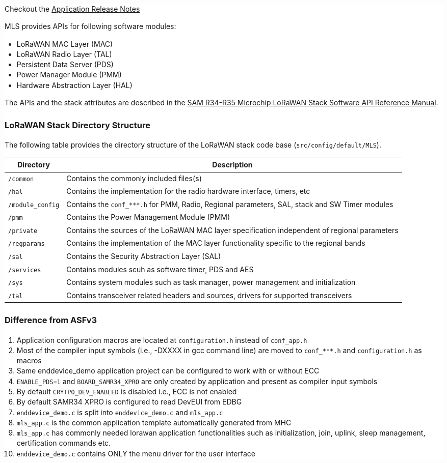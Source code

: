 Checkout the [Application Release Notes](MLS_SDK_v2.0.0_Release/Harmony_LoRaWAN_MLS_2_0_0/lorawan_h3_apps/release_notes.md#top)

MLS provides APIs for following software modules:
* LoRaWAN MAC Layer (MAC)
* LoRaWAN Radio Layer (TAL)
* Persistent Data Server (PDS)
* Power Manager Module (PMM)
* Hardware Abstraction Layer (HAL)

The APIs and the stack attributes are described in the [SAM R34-R35 Microchip LoRaWAN Stack Software API Reference Manual](https://www.microchip.com/en-us/product/ATSAMR34J18#document-table).

### LoRaWAN Stack Directory Structure

The following table provides the directory structure of the LoRaWAN stack code base (`src/config/default/MLS`).

| Directory | Description |
| --------- | ----------- |
| `/common` | Contains the commonly included files(s) |
| `/hal` | Contains the implementation for the radio hardware interface, timers, etc | 
| `/module_config` | Contains the `conf_***.h` for PMM, Radio, Regional parameters, SAL, stack and SW Timer modules |
| `/pmm` | Contains the Power Management Module (PMM) |
| `/private` | Contains the sources of the LoRaWAN MAC layer specification independent of regional parameters |
| `/regparams` | Contains the implementation of the MAC layer functionality specific to the regional bands |
| `/sal` | Contains the Security Abstraction Layer (SAL) |
| `/services` | Contains modules scuh as software timer, PDS and AES |
| `/sys` | Contains system modules such as task manager, power management and initialization |
| `/tal` | Contains transceiver related headers and sources, drivers for supported transceivers |


### Difference from ASFv3

1.	Application configuration macros are located at `configuration.h` instead of `conf_app.h`
2.	Most of the compiler input symbols (i.e., -DXXXX in gcc command line) are moved to `conf_***.h` and `configuration.h` as macros
3.	Same enddevice_demo application project can be configured to work with or without ECC
4.	`ENABLE_PDS=1` and `BOARD_SAMR34_XPRO` are only created by application and present as compiler input symbols
5.	By default `CRYTPO_DEV_ENABLED` is disabled i.e., ECC is not enabled
6.	By default SAMR34 XPRO is configured to read DevEUI from EDBG
7.	`enddevice_demo.c` is split into `enddevice_demo.c` and `mls_app.c`
8.	`mls_app.c` is the common application template automatically generated from MHC
9.	`mls_app.c` has commonly needed lorawan application functionalities such as initialization, join, uplink, sleep management, certification commands etc.
10. `enddevice_demo.c` contains ONLY the menu driver for the user interface
